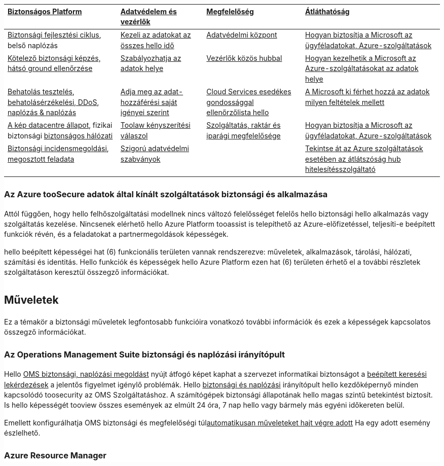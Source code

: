 | [Biztonságos Platform](https://www.microsoft.com/en-us/trustcenter/Security/default.aspx)  | [Adatvédelem és vezérlők](https://www.microsoft.com/en-us/trustcenter/Privacy/default.aspx)  |[Megfelelőség](https://www.microsoft.com/en-us/trustcenter/Compliance/default.aspx)   | [Átláthatóság](https://www.microsoft.com/en-us/trustcenter/Transparency/default.aspx) |
| :-- | :-- | :-- | :-- |
| [Biztonsági fejlesztési ciklus](https://www.microsoft.com/en-us/sdl/), belső naplózás | [Kezeli az adatokat az összes hello idő](https://www.microsoft.com/en-us/trustcenter/Privacy/You-own-your-data) | [Adatvédelmi központ](https://www.microsoft.com/en-us/trustcenter/default.aspx) |[Hogyan biztosítja a Microsoft az ügyféladatokat, Azure-szolgáltatások](https://www.microsoft.com/en-us/trustcenter/Transparency/default.aspx) |
| [Kötelező biztonsági képzés, hátsó ground ellenőrzése](https://www.google.com/url?sa=t&rct=j&q=&esrc=s&source=web&cd=2&cad=rja&uact=8&ved=0ahUKEwiwsOCpganRAhWqxVQKHUdiDsMQFghAMAE&url=https%3A%2F%2Fdownloads.cloudsecurityalliance.org%2Fstar%2Fself-assessment%2FStandardResponsetoRequestforInformationWindowsAzureSecurityPrivacy.docx&usg=AFQjCNEYvBky4zNeDQPN6YJGPFRZA7eeZg&sig2=2kkw1lOCP_kzLzgE9RS2Tg&bvm=bv.142059868,d.amc) |  [Szabályozhatja az adatok helye](https://www.microsoft.com/en-us/trustcenter/Privacy/Where-your-data-is-located) |  [Vezérlők közös hubbal](https://www.microsoft.com/en-us/trustcenter/Common-Controls-Hub) |[Hogyan kezelhetik a Microsoft az Azure-szolgáltatásokat az adatok helye](http://azuredatacentermap.azurewebsites.net/)|
| [Behatolás tesztelés](https://www.google.com/url?sa=t&rct=j&q=&esrc=s&source=web&cd=2&cad=rja&uact=8&ved=0ahUKEwiwsOCpganRAhWqxVQKHUdiDsMQFghAMAE&url=https%3A%2F%2Fdownloads.cloudsecurityalliance.org%2Fstar%2Fself-assessment%2FStandardResponsetoRequestforInformationWindowsAzureSecurityPrivacy.docx&usg=AFQjCNEYvBky4zNeDQPN6YJGPFRZA7eeZg&sig2=2kkw1lOCP_kzLzgE9RS2Tg&bvm=bv.142059868,d.amc), [behatolásérzékelési, DDoS](https://www.microsoft.com/en-us/trustcenter/Security/ThreatManagemen), [naplózás & naplózás](https://www.microsoft.com/en-us/trustcenter/Security/AuditingAndLogging) | [Adja meg az adat-hozzáférési saját igényei szerint](https://www.microsoft.com/en-us/trustcenter/Privacy/Who-can-access-your-data-and-on-what-terms) |  [Cloud Services esedékes gondossággal ellenőrzőlista hello](https://www.microsoft.com/en-us/trustcenter/Compliance/Due-Diligence-Checklist) |[A Microsoft ki férhet hozzá az adatok milyen feltételek mellett](https://www.microsoft.com/en-us/trustcenter/Privacy/Who-can-access-your-data-and-on-what-terms)|
| [A kép datacentre állapot](https://www.microsoft.com/en-us/cloud-platform/global-datacenters), fizikai biztonsági [biztonságos hálózati](https://docs.microsoft.com/en-us/azure/security/security-network-overview) | [Toolaw kényszerítési válaszol](https://www.microsoft.com/en-us/trustcenter/Privacy/Responding-to-govt-agency-requests-for-customer-data) |  [Szolgáltatás, raktár és iparági megfelelősége](https://www.microsoft.com/en-us/trustcenter/Compliance/default.aspx) |[Hogyan biztosítja a Microsoft az ügyféladatokat, Azure-szolgáltatások](https://www.microsoft.com/en-us/trustcenter/Transparency/default.aspx)|
|  [Biztonsági incidensmegoldási](http://aka.ms/SecurityResponsepaper), [megosztott feladata](http://aka.ms/sharedresponsibility) |[Szigorú adatvédelmi szabványok](https://www.microsoft.com/en-us/TrustCenter/Privacy/We-set-and-adhere-to-stringent-standards) |  | [Tekintse át az Azure szolgáltatások esetében az átlátszóság hub hitelesítésszolgáltató](https://www.microsoft.com/en-us/trustcenter/Compliance/default.aspx)|



### <a name="security-features-offered-by-azure-toosecure-data-and-application"></a>Az Azure tooSecure adatok által kínált szolgáltatások biztonsági és alkalmazása
Attól függően, hogy hello felhőszolgáltatási modellnek nincs változó felelősséget felelős hello biztonsági hello alkalmazás vagy szolgáltatás kezelése. Nincsenek elérhető hello Azure Platform tooassist is telepíthető az Azure-előfizetéssel, teljesíti-e beépített funkciók révén, és a feladatokat a partnermegoldások képességek.

hello beépített képességei hat (6) funkcionális területen vannak rendszerezve: műveletek, alkalmazások, tárolási, hálózati, számítási és identitás. Hello funkciók és képességek hello Azure Platform ezen hat (6) területen érhető el a további részletek szolgáltatáson keresztül összegző információkat.

## <a name="operations"></a>Műveletek
Ez a témakör a biztonsági műveletek legfontosabb funkcióira vonatkozó további információk és ezek a képességek kapcsolatos összegző információkat.

### <a name="operations-management-suite-security-and-audit-dashboard"></a>Az Operations Management Suite biztonsági és naplózási irányítópult
Hello [OMS biztonsági, naplózási megoldást](https://docs.microsoft.com/azure/operations-management-suite/oms-security-getting-started) nyújt átfogó képet kaphat a szervezet informatikai biztonságot a [beépített keresési lekérdezések](https://blogs.technet.microsoft.com/msoms/2016/01/21/easy-microsoft-operations-management-suite-search-queries/) a jelentős figyelmet igénylő problémák. Hello [biztonsági és naplózási](https://technet.microsoft.com/library/mt484091.aspx) irányítópult hello kezdőképernyő minden kapcsolódó toosecurity az OMS Szolgáltatáshoz. A számítógépek biztonsági állapotának hello magas szintű betekintést biztosít. Is hello képességét tooview összes események az elmúlt 24 óra, 7 nap hello vagy bármely más egyéni időkereten belül.

Emellett konfigurálhatja OMS biztonsági és megfelelőségi túl[automatikusan műveleteket hajt végre adott](https://blogs.technet.microsoft.com/robdavies/2016/04/20/simple-look-at-oms-alert-remediation-with-runbooks-part-1/) Ha egy adott esemény észlelhető.

### <a name="azure-resource-manager"></a>Azure Resource Manager